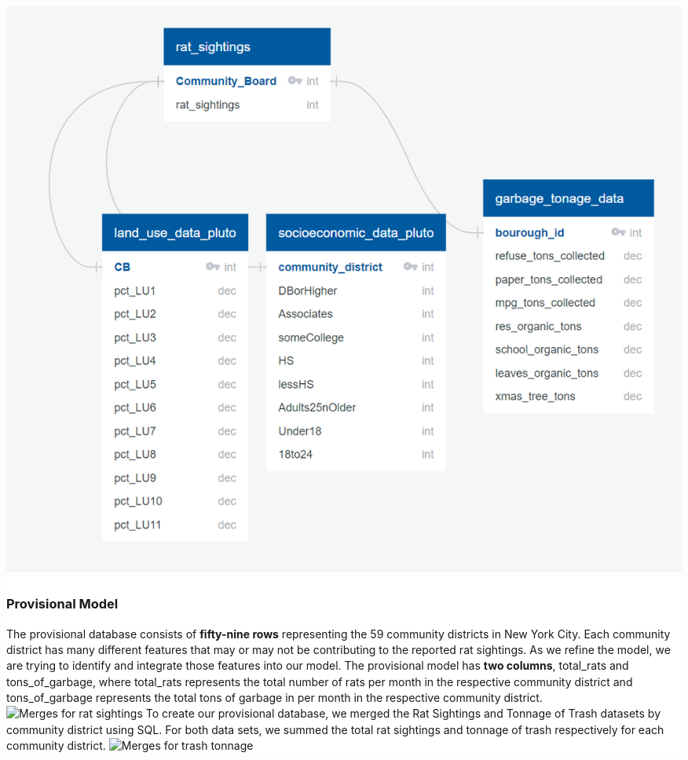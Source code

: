 ![QuickDBD-rats_of_nyc](QuickDBD-rats_of_nyc.png)

### Provisional Model 
The provisional database consists of **fifty-nine rows** representing the 59 community districts in New York City. Each community district has many different features that may or may not be contributing to the reported rat sightings. As we refine the model, we are trying to identify and integrate those features into our model. The provisional model has **two columns**, total_rats and tons_of_garbage, where total_rats represents the total number of rats per month in the respective community district and tons_of_garbage represents the total tons of garbage in per month in the respective community district. 
![Merges for rat sightings](https://github.com/tleonard128/nyc-rats/blob/main/rat_count_cd_sql.png)
To create our provisional database, we merged the Rat Sightings and Tonnage of Trash datasets by community district using SQL. For both data sets, we summed the total rat sightings and tonnage of trash respectively for each community district. 
![Merges for trash tonnage](https://github.com/tleonard128/nyc-rats/blob/main/trashtonnage_cd_sql.png)
